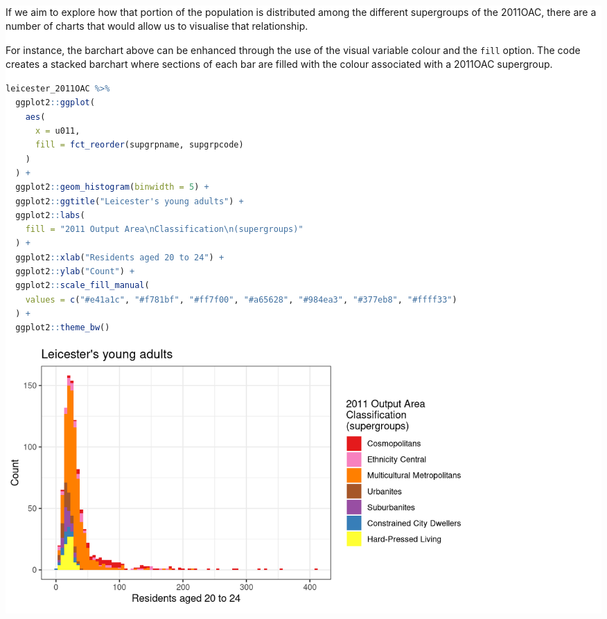 If we aim to explore how that portion of the population is distributed among the different supergroups of the 2011OAC, there are a number of charts that would allow us to visualise that relationship. 

For instance, the barchart above can be enhanced through the use of the visual variable colour and the `fill` option. The code creates a stacked barchart where sections of each bar are filled with the colour associated with a 2011OAC supergroup. 


```r
leicester_2011OAC %>%
  ggplot2::ggplot(
    aes(
      x = u011,
      fill = fct_reorder(supgrpname, supgrpcode)
    )
  ) +
  ggplot2::geom_histogram(binwidth = 5) +
  ggplot2::ggtitle("Leicester's young adults") +
  ggplot2::labs(
    fill = "2011 Output Area\nClassification\n(supergroups)"
  ) +
  ggplot2::xlab("Residents aged 20 to 24") +
  ggplot2::ylab("Count") +
  ggplot2::scale_fill_manual(
    values = c("#e41a1c", "#f781bf", "#ff7f00", "#a65628", "#984ea3", "#377eb8", "#ffff33")
  ) +
  ggplot2::theme_bw()
```

<img src="301-exploratory-visualisation_files/figure-html/unnamed-chunk-4-1.png" width="672" />

